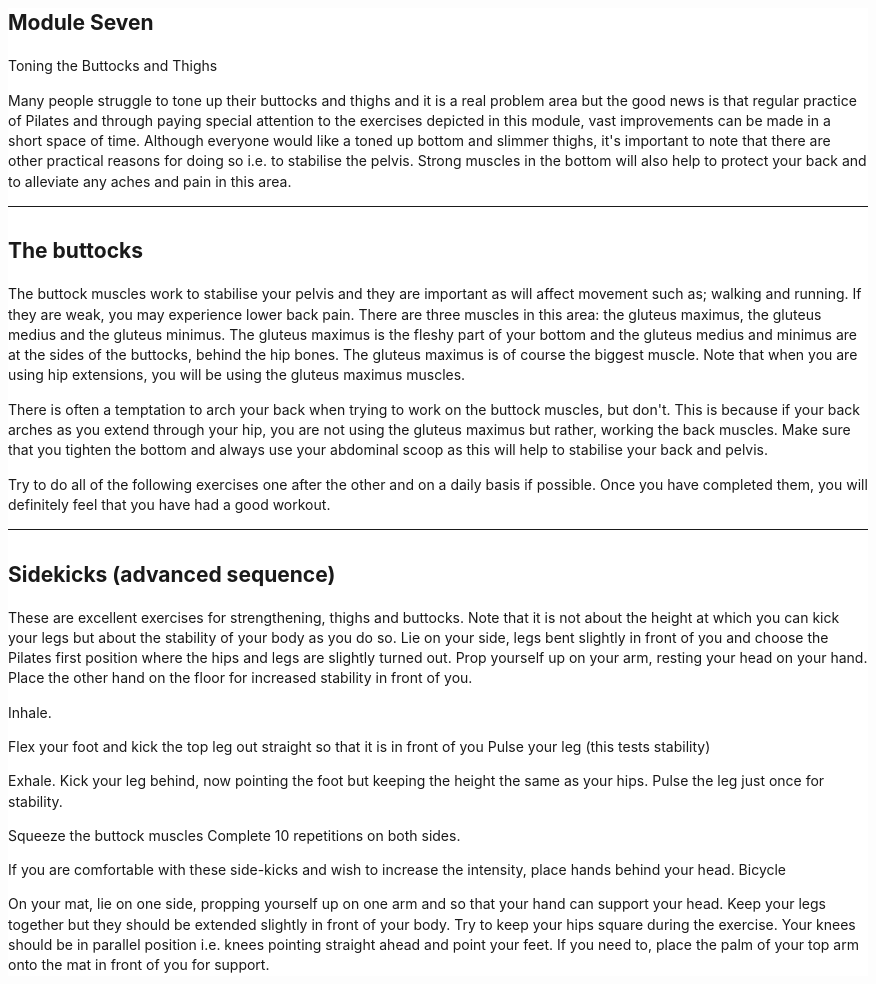 ## Module Seven

Toning the Buttocks and Thighs

Many people struggle to tone up their buttocks and thighs and it is a real problem area but the good news is that regular practice of Pilates and through paying special attention to the exercises depicted in this module, vast improvements can be made in a short space of time. Although everyone would like a toned up bottom and slimmer thighs, it's important to note that there are other practical reasons for doing so i.e. to stabilise the pelvis. Strong muscles in the bottom will also help to protect your back and to alleviate any aches and pain in this area.

---

## The buttocks

The buttock muscles work to stabilise your pelvis and they are important as will affect movement such as; walking and running. If they are weak, you may experience lower back pain. There are three muscles in this area: the gluteus maximus, the gluteus medius and the gluteus minimus. The gluteus maximus is the fleshy part of your bottom and the gluteus medius and minimus are at the sides of the buttocks, behind the hip bones. The gluteus maximus is of course the biggest muscle. Note that when you are using hip extensions, you will be using the gluteus maximus muscles.

There is often a temptation to arch your back when trying to work on the buttock muscles, but don't. This is because if your back arches as you extend through your hip, you are not using the gluteus maximus but rather, working the back muscles. Make sure that you tighten the bottom and always use your abdominal scoop as this will help to stabilise your back and pelvis.

Try to do all of the following exercises one after the other and on a daily basis if possible. Once you have completed them, you will definitely feel that you have had a good workout.

---

## Sidekicks (advanced sequence)

These are excellent exercises for strengthening, thighs and buttocks. Note that it is not about the height at which you can kick your legs but about the stability of your body as you do so. Lie on your side, legs bent slightly in front of you and choose the Pilates first position where the hips and legs are slightly turned out. Prop yourself up on your arm, resting your head on your hand. Place the other hand on the floor for increased stability in front of you.

Inhale.

Flex your foot and kick the top leg out straight so that it is in front of you Pulse your leg (this tests stability)

Exhale. Kick your leg behind, now pointing the foot but keeping the height the same as your hips. Pulse the leg just once for stability.

Squeeze the buttock muscles Complete 10 repetitions on both sides.

If you are comfortable with these side-kicks and wish to increase the intensity, place hands behind your head. Bicycle

On your mat, lie on one side, propping yourself up on one arm and so that your hand can support your head. Keep your legs together but they should be extended slightly in front of your body. Try to keep your hips square during the exercise. Your knees should be in parallel position i.e. knees pointing straight ahead and point your feet. If you need to, place the palm of your top arm onto the mat in front of you for support.

